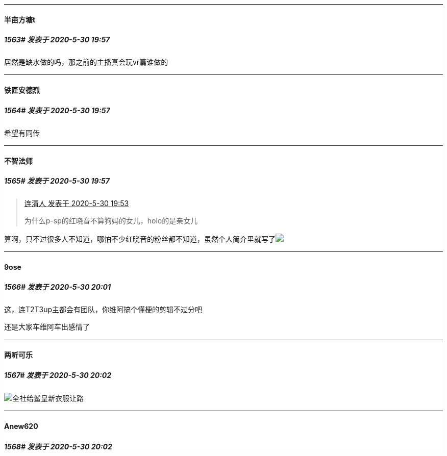 
*****

####  半亩方塘t  
##### 1563#       发表于 2020-5-30 19:57


居然是缺水做的吗，那之前的主播真会玩vr篇谁做的


*****

####  铁匠安德烈  
##### 1564#       发表于 2020-5-30 19:57


希望有同传 


*****

####  不智法师  
##### 1565#       发表于 2020-5-30 19:57


<blockquote><a href="httphttps://bbs.saraba1st.com/2b/forum.php?mod=redirect&amp;goto=findpost&amp;pid=47617109&amp;ptid=1938285" target="_blank">连清人 发表于 2020-5-30 19:53</a>

为什么p-sp的红晓音不算狗妈的女儿，holo的是亲女儿</blockquote>
算啊，只不过很多人不知道，哪怕不少红晓音的粉丝都不知道，虽然个人简介里就写了<img src="https://static.saraba1st.com/image/smiley/face2017/067.png" referrerpolicy="no-referrer">


*****

####  9ose  
##### 1566#       发表于 2020-5-30 20:01


这，连T2T3up主都会有团队，你维阿搞个懂梗的剪辑不过分吧

还是大家车维阿车出感情了


*****

####  两听可乐  
##### 1567#       发表于 2020-5-30 20:02


<img src="https://static.saraba1st.com/image/smiley/face2017/037.png" referrerpolicy="no-referrer">全社给鲨皇新衣服让路


*****

####  Anew620  
##### 1568#       发表于 2020-5-30 20:02


